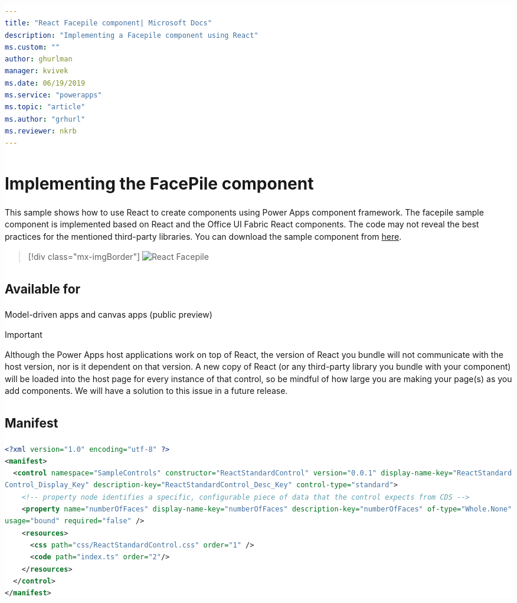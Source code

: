 ```yaml
---
title: "React Facepile component| Microsoft Docs" 
description: "Implementing a Facepile component using React" 
ms.custom: ""
author: ghurlman
manager: kvivek
ms.date: 06/19/2019
ms.service: "powerapps"
ms.topic: "article"
ms.author: "grhurl"
ms.reviewer: nkrb
---
```


# Implementing the FacePile component

This sample shows how to use React to create components using Power Apps component framework.  The facepile sample component is implemented based on React and the Office UI Fabric React components. The code may not reveal the best practices for the mentioned third-party libraries. You can download the sample component from [here](https://github.com/microsoft/PowerApps-Samples/tree/master/component-framework/TS_ReactStandardControl).

> [!div class="mx-imgBorder"]
> ![React Facepile](../media/react-facepile.png "React Facepile")

## Available for 

Model-driven apps and canvas apps (public preview) 


> [!IMPORTANT]
> Although the Power Apps host applications work on top of React, the version of React you bundle will not communicate with the host version, nor is it dependent on that version. A new copy of React (or any third-party library you bundle with your component) will be loaded into the host page for every instance of that control, so be mindful of how large you are making your page(s) as you add components. We will have a solution to this issue in a future release.

## Manifest

```XML
<?xml version="1.0" encoding="utf-8" ?>
<manifest>
  <control namespace="SampleControls" constructor="ReactStandardControl" version="0.0.1" display-name-key="ReactStandardControl_Display_Key" description-key="ReactStandardControl_Desc_Key" control-type="standard">
    <!-- property node identifies a specific, configurable piece of data that the control expects from CDS -->
    <property name="numberOfFaces" display-name-key="numberOfFaces" description-key="numberOfFaces" of-type="Whole.None" usage="bound" required="false" />
    <resources>
      <css path="css/ReactStandardControl.css" order="1" />
      <code path="index.ts" order="2"/>
    </resources>
  </control>
</manifest>
```
